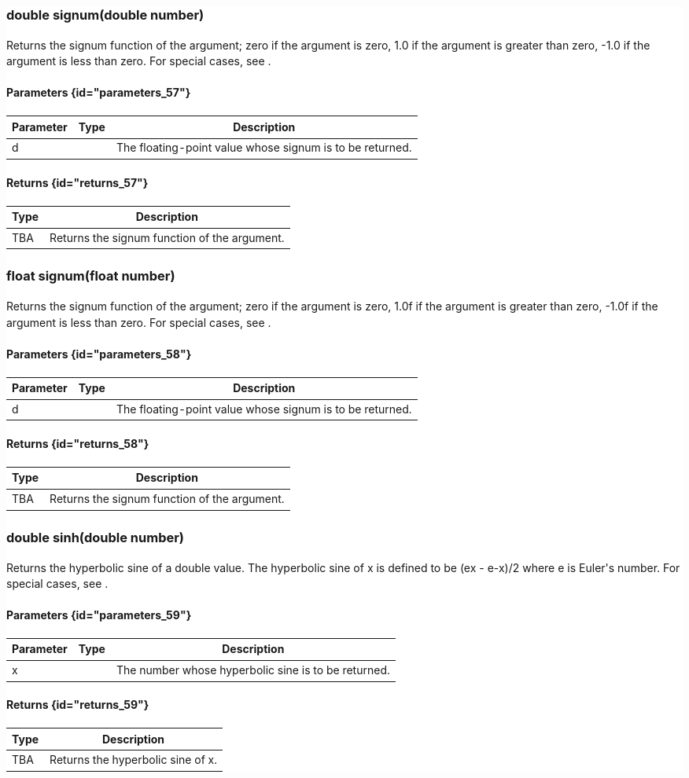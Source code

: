### double signum(double number)

Returns the signum function of the argument; zero if the argument is zero, 1.0 if the argument is greater than zero, -1.0 if the argument is less than zero. For special cases, see [](https://docs.oracle.com/javase/8/docs/api/java/lang/Math.html).

#### Parameters {id="parameters_57"}

| Parameter | Type |                       Description                        |
|-----------|------|----------------------------------------------------------|
| d         |      | The floating-point value whose signum is to be returned. |

#### Returns {id="returns_57"}

| Type |                 Description                  |
|------|----------------------------------------------|
| TBA  | Returns the signum function of the argument. |

### float signum(float number)

Returns the signum function of the argument; zero if the argument is zero, 1.0f if the argument is greater than zero, -1.0f if the argument is less than zero. For special cases, see [](https://docs.oracle.com/javase/8/docs/api/java/lang/Math.html).

#### Parameters {id="parameters_58"}

| Parameter | Type |                       Description                        |
|-----------|------|----------------------------------------------------------|
| d         |      | The floating-point value whose signum is to be returned. |

#### Returns {id="returns_58"}

| Type |                 Description                  |
|------|----------------------------------------------|
| TBA  | Returns the signum function of the argument. |

### double sinh(double number)

Returns the hyperbolic sine of a double value. The hyperbolic sine of x is defined to be (ex - e-x)/2 where e is Euler's number. For special cases, see [](https://docs.oracle.com/javase/8/docs/api/java/lang/Math.html).

#### Parameters {id="parameters_59"}

| Parameter | Type |                     Description                     |
|-----------|------|-----------------------------------------------------|
| x         |      | The number whose hyperbolic sine is to be returned. |

#### Returns {id="returns_59"}

| Type |            Description            |
|------|-----------------------------------|
| TBA  | Returns the hyperbolic sine of x. |
